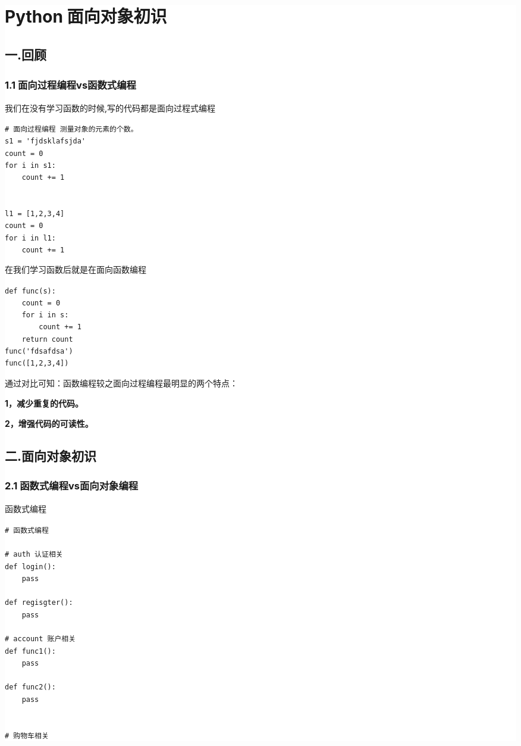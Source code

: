 # Python 面向对象初识

## 一.回顾

### 1.1 面向过程编程vs函数式编程

我们在没有学习函数的时候,写的代码都是面向过程式编程

```
# 面向过程编程 测量对象的元素的个数。
s1 = 'fjdsklafsjda'
count = 0
for i in s1:
    count += 1


l1 = [1,2,3,4]
count = 0
for i in l1:
    count += 1
```

在我们学习函数后就是在面向函数编程

```
def func(s):
    count = 0
    for i in s:
        count += 1
    return count
func('fdsafdsa')
func([1,2,3,4])
```

通过对比可知：函数编程较之面向过程编程最明显的两个特点：

**1，减少重复的代码。**

**2，增强代码的可读性。**

## 二.面向对象初识

### 2.1 函数式编程vs面向对象编程

函数式编程

```
# 函数式编程

# auth 认证相关
def login():
    pass

def regisgter():
    pass

# account 账户相关
def func1():
    pass

def func2():
    pass


# 购物车相关
```